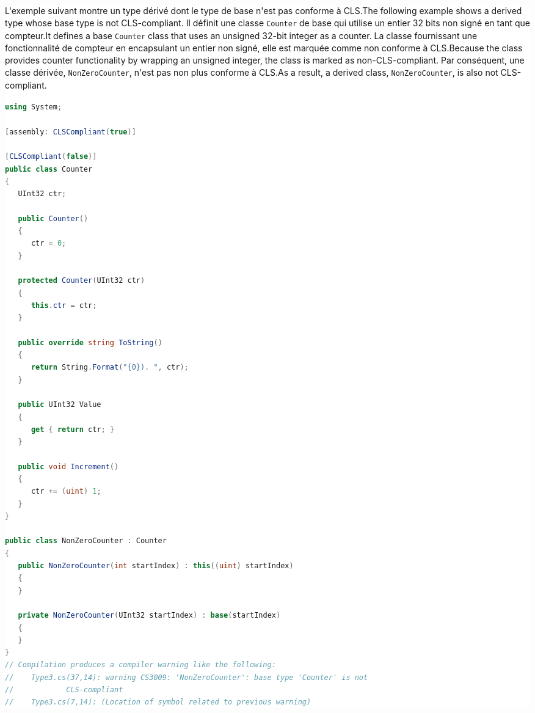 <span data-ttu-id="8ad94-375">L'exemple suivant montre un type dérivé dont le type de base n'est pas conforme à CLS.</span><span class="sxs-lookup"><span data-stu-id="8ad94-375">The following example shows a derived type whose base type is not CLS-compliant.</span></span> <span data-ttu-id="8ad94-376">Il définit une classe `Counter` de base qui utilise un entier 32 bits non signé en tant que compteur.</span><span class="sxs-lookup"><span data-stu-id="8ad94-376">It defines a base `Counter` class that uses an unsigned 32-bit integer as a counter.</span></span> <span data-ttu-id="8ad94-377">La classe fournissant une fonctionnalité de compteur en encapsulant un entier non signé, elle est marquée comme non conforme à CLS.</span><span class="sxs-lookup"><span data-stu-id="8ad94-377">Because the class provides counter functionality by wrapping an unsigned integer, the class is marked as non-CLS-compliant.</span></span> <span data-ttu-id="8ad94-378">Par conséquent, une classe dérivée, `NonZeroCounter`, n'est pas non plus conforme à CLS.</span><span class="sxs-lookup"><span data-stu-id="8ad94-378">As a result, a derived class, `NonZeroCounter`, is also not CLS-compliant.</span></span>

```csharp
using System;

[assembly: CLSCompliant(true)]

[CLSCompliant(false)]
public class Counter
{
   UInt32 ctr;

   public Counter()
   {
      ctr = 0;
   }

   protected Counter(UInt32 ctr)
   {
      this.ctr = ctr;
   }

   public override string ToString()
   {
      return String.Format("{0}). ", ctr);
   }

   public UInt32 Value
   {
      get { return ctr; }
   }

   public void Increment()
   {
      ctr += (uint) 1;
   }
}

public class NonZeroCounter : Counter
{
   public NonZeroCounter(int startIndex) : this((uint) startIndex)
   {
   }

   private NonZeroCounter(UInt32 startIndex) : base(startIndex)
   {
   }
}
// Compilation produces a compiler warning like the following:
//    Type3.cs(37,14): warning CS3009: 'NonZeroCounter': base type 'Counter' is not
//            CLS-compliant
//    Type3.cs(7,14): (Location of symbol related to previous warning)
```

